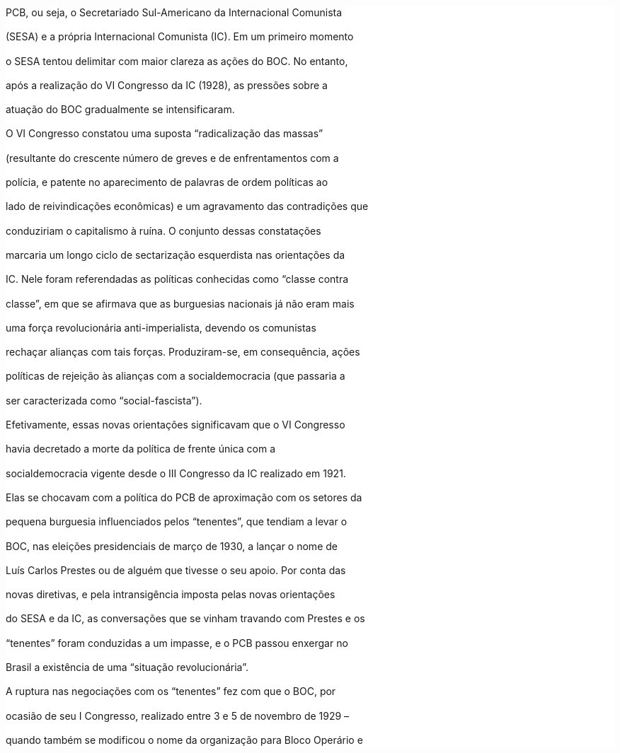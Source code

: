PCB, ou seja, o Secretariado Sul-Americano da Internacional Comunista

(SESA) e a própria Internacional Comunista (IC). Em um primeiro momento

o SESA tentou delimitar com maior clareza as ações do BOC. No entanto,

após a realização do VI Congresso da IC (1928), as pressões sobre a

atuação do BOC gradualmente se intensificaram.



O VI Congresso constatou uma suposta “radicalização das massas”

(resultante do crescente número de greves e de enfrentamentos com a

polícia, e patente no aparecimento de palavras de ordem políticas ao

lado de reivindicações econômicas) e um agravamento das contradições que

conduziriam o capitalismo à ruína. O conjunto dessas constatações

marcaria um longo ciclo de sectarização esquerdista nas orientações da

IC. Nele foram referendadas as políticas conhecidas como “classe contra

classe”, em que se afirmava que as burguesias nacionais já não eram mais

uma força revolucionária anti-imperialista, devendo os comunistas

rechaçar alianças com tais forças. Produziram-se, em consequência, ações

políticas de rejeição às alianças com a socialdemocracia (que passaria a

ser caracterizada como “social-fascista”).



Efetivamente, essas novas orientações significavam que o VI Congresso

havia decretado a morte da política de frente única com a

socialdemocracia vigente desde o III Congresso da IC realizado em 1921.

Elas se chocavam com a política do PCB de aproximação com os setores da

pequena burguesia influenciados pelos “tenentes”, que tendiam a levar o

BOC, nas eleições presidenciais de março de 1930, a lançar o nome de

Luís Carlos Prestes ou de alguém que tivesse o seu apoio. Por conta das

novas diretivas, e pela intransigência imposta pelas novas orientações

do SESA e da IC, as conversações que se vinham travando com Prestes e os

“tenentes” foram conduzidas a um impasse, e o PCB passou enxergar no

Brasil a existência de uma “situação revolucionária”.



A ruptura nas negociações com os “tenentes” fez com que o BOC, por

ocasião de seu I Congresso, realizado entre 3 e 5 de novembro de 1929 –

quando também se modificou o nome da organização para Bloco Operário e
